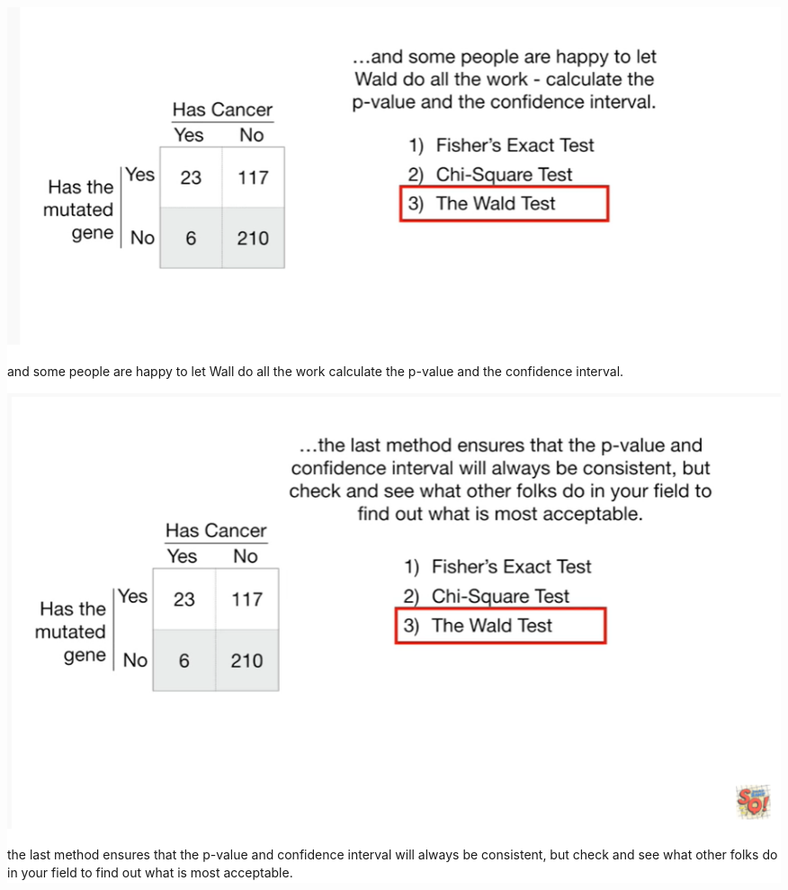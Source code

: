 ![](media/STATQUEST-41-STATISTICS_FUNDAMENTALS-ODDS_RATIO/image56.png)

and some people are happy to let Wall do all the work calculate the
p-value and the confidence interval.

![](media/STATQUEST-41-STATISTICS_FUNDAMENTALS-ODDS_RATIO/image57.png)

the last method ensures that the p-value and confidence interval will
always be consistent, but check and see what other folks do in your
field to find out what is most acceptable.
